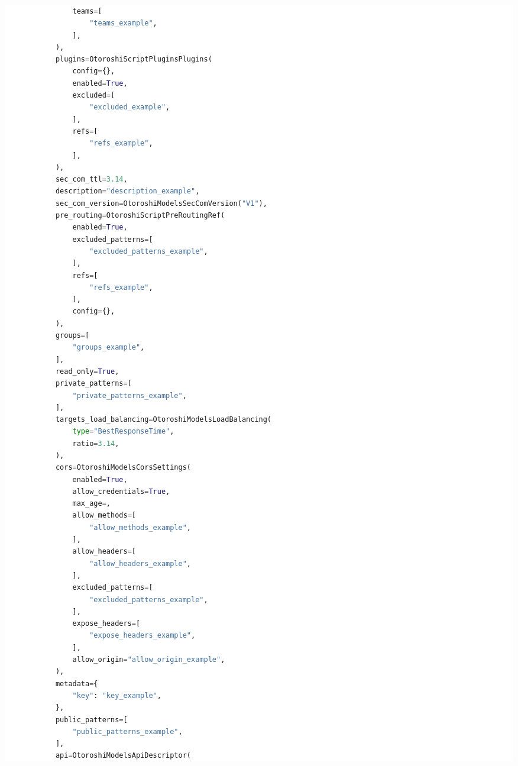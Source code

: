 ```python
                teams=[
                    "teams_example",
                ],
            ),
            plugins=OtoroshiScriptPluginsPlugins(
                config={},
                enabled=True,
                excluded=[
                    "excluded_example",
                ],
                refs=[
                    "refs_example",
                ],
            ),
            sec_com_ttl=3.14,
            description="description_example",
            sec_com_version=OtoroshiModelsSecComVersion("V1"),
            pre_routing=OtoroshiScriptPreRoutingRef(
                enabled=True,
                excluded_patterns=[
                    "excluded_patterns_example",
                ],
                refs=[
                    "refs_example",
                ],
                config={},
            ),
            groups=[
                "groups_example",
            ],
            read_only=True,
            private_patterns=[
                "private_patterns_example",
            ],
            targets_load_balancing=OtoroshiModelsLoadBalancing(
                type="BestResponseTime",
                ratio=3.14,
            ),
            cors=OtoroshiModelsCorsSettings(
                enabled=True,
                allow_credentials=True,
                max_age=,
                allow_methods=[
                    "allow_methods_example",
                ],
                allow_headers=[
                    "allow_headers_example",
                ],
                excluded_patterns=[
                    "excluded_patterns_example",
                ],
                expose_headers=[
                    "expose_headers_example",
                ],
                allow_origin="allow_origin_example",
            ),
            metadata={
                "key": "key_example",
            },
            public_patterns=[
                "public_patterns_example",
            ],
            api=OtoroshiModelsApiDescriptor(
```